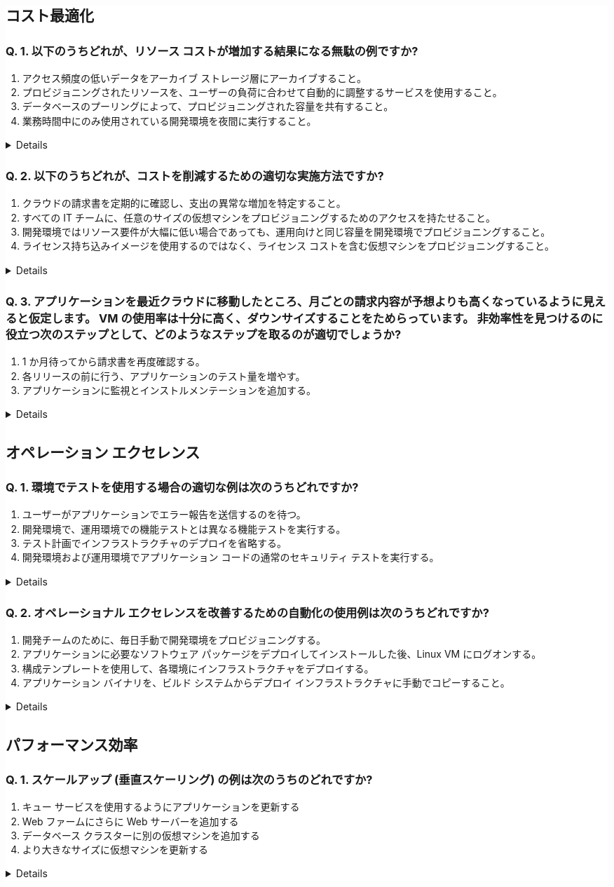 ## コスト最適化
### Q. 1. 以下のうちどれが、リソース コストが増加する結果になる無駄の例ですか?
1. アクセス頻度の低いデータをアーカイブ ストレージ層にアーカイブすること。
2. プロビジョニングされたリソースを、ユーザーの負荷に合わせて自動的に調整するサービスを使用すること。
3. データベースのプーリングによって、プロビジョニングされた容量を共有すること。
4. 業務時間中にのみ使用されている開発環境を夜間に実行すること。
<details></details>

### Q. 2. 以下のうちどれが、コストを削減するための適切な実施方法ですか?
1. クラウドの請求書を定期的に確認し、支出の異常な増加を特定すること。
2. すべての IT チームに、任意のサイズの仮想マシンをプロビジョニングするためのアクセスを持たせること。
3. 開発環境ではリソース要件が大幅に低い場合であっても、運用向けと同じ容量を開発環境でプロビジョニングすること。
4. ライセンス持ち込みイメージを使用するのではなく、ライセンス コストを含む仮想マシンをプロビジョニングすること。
<details></details>

### Q. 3. アプリケーションを最近クラウドに移動したところ、月ごとの請求内容が予想よりも高くなっているように見えると仮定します。 VM の使用率は十分に高く、ダウンサイズすることをためらっています。 非効率性を見つけるのに役立つ次のステップとして、どのようなステップを取るのが適切でしょうか?
1. 1 か月待ってから請求書を再度確認する。
2. 各リリースの前に行う、アプリケーションのテスト量を増やす。
3. アプリケーションに監視とインストルメンテーションを追加する。
<details></details>

## オペレーション エクセレンス
### Q. 1. 環境でテストを使用する場合の適切な例は次のうちどれですか?
1. ユーザーがアプリケーションでエラー報告を送信するのを待つ。
2. 開発環境で、運用環境での機能テストとは異なる機能テストを実行する。
3. テスト計画でインフラストラクチャのデプロイを省略する。
4. 開発環境および運用環境でアプリケーション コードの通常のセキュリティ テストを実行する。
<details></details>

### Q. 2. オペレーショナル エクセレンスを改善するための自動化の使用例は次のうちどれですか?
1. 開発チームのために、毎日手動で開発環境をプロビジョニングする。
2. アプリケーションに必要なソフトウェア パッケージをデプロイしてインストールした後、Linux VM にログオンする。
3. 構成テンプレートを使用して、各環境にインフラストラクチャをデプロイする。
4. アプリケーション バイナリを、ビルド システムからデプロイ インフラストラクチャに手動でコピーすること。
<details></details>

## パフォーマンス効率
### Q. 1. スケールアップ (垂直スケーリング) の例は次のうちのどれですか?
1. キュー サービスを使用するようにアプリケーションを更新する
2. Web ファームにさらに Web サーバーを追加する
3. データベース クラスターに別の仮想マシンを追加する
4. より大きなサイズに仮想マシンを更新する
<details></details>
